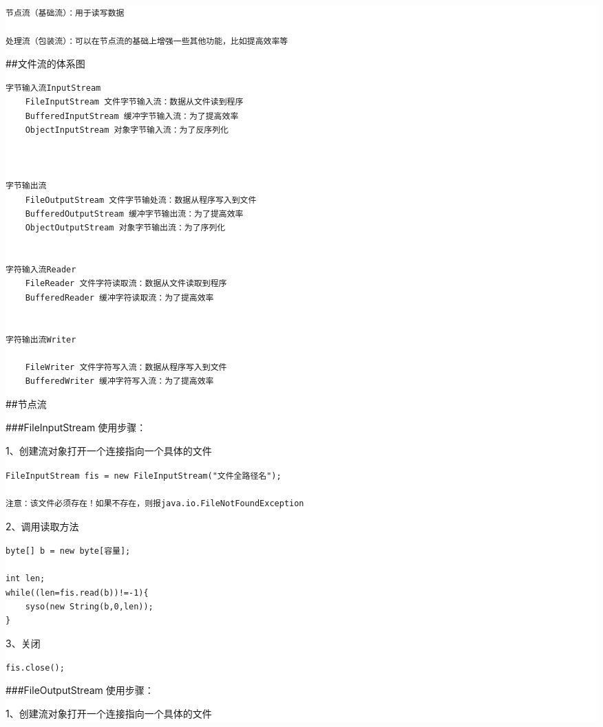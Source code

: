 	节点流（基础流）：用于读写数据

	处理流（包装流）：可以在节点流的基础上增强一些其他功能，比如提高效率等



##文件流的体系图

	字节输入流InputStream
		FileInputStream 文件字节输入流：数据从文件读到程序
		BufferedInputStream 缓冲字节输入流：为了提高效率
		ObjectInputStream 对象字节输入流：为了反序列化
		
	
	
	字节输出流
		FileOutputStream 文件字节输处流：数据从程序写入到文件
		BufferedOutputStream 缓冲字节输出流：为了提高效率
		ObjectOutputStream 对象字节输出流：为了序列化
	
	
	字符输入流Reader 
		FileReader 文件字符读取流：数据从文件读取到程序
		BufferedReader 缓冲字符读取流：为了提高效率
	
	
	字符输出流Writer
	
		FileWriter 文件字符写入流：数据从程序写入到文件
		BufferedWriter 缓冲字符写入流：为了提高效率



##节点流

###FileInputStream
使用步骤：

1、创建流对象打开一个连接指向一个具体的文件
	
	FileInputStream fis = new FileInputStream("文件全路径名");
	
	注意：该文件必须存在！如果不存在，则报java.io.FileNotFoundException

2、调用读取方法
	
	byte[] b = new byte[容量];
	
	int len;
	while((len=fis.read(b))!=-1){
		syso(new String(b,0,len));
	}


3、关闭

	fis.close();



###FileOutputStream
使用步骤：

1、创建流对象打开一个连接指向一个具体的文件
